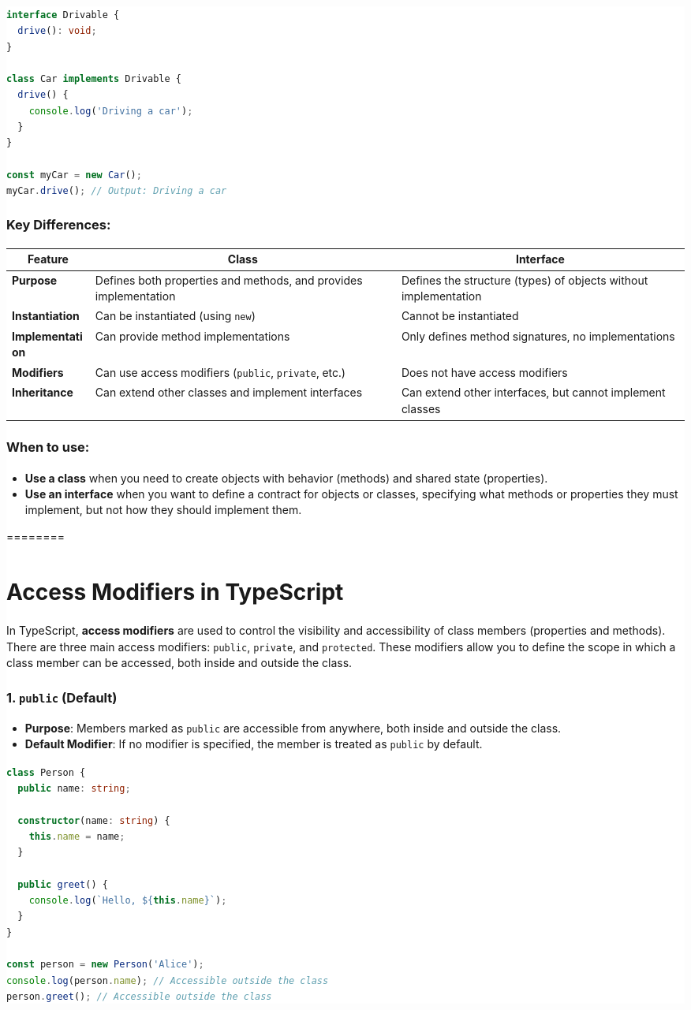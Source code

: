 ```typescript
interface Drivable {
  drive(): void;
}

class Car implements Drivable {
  drive() {
    console.log('Driving a car');
  }
}

const myCar = new Car();
myCar.drive(); // Output: Driving a car
```

### Key Differences:
| Feature            | Class                                  | Interface                               |
|--------------------|----------------------------------------|-----------------------------------------|
| **Purpose**         | Defines both properties and methods, and provides implementation | Defines the structure (types) of objects without implementation |
| **Instantiation**   | Can be instantiated (using `new`)      | Cannot be instantiated                 |
| **Implementation**  | Can provide method implementations    | Only defines method signatures, no implementations |
| **Modifiers**       | Can use access modifiers (`public`, `private`, etc.) | Does not have access modifiers         |
| **Inheritance**     | Can extend other classes and implement interfaces | Can extend other interfaces, but cannot implement classes |

### When to use:
- **Use a class** when you need to create objects with behavior (methods) and shared state (properties).
- **Use an interface** when you want to define a contract for objects or classes, specifying what methods or properties they must implement, but not how they should implement them.

========
# Access Modifiers in TypeScript

In TypeScript, **access modifiers** are used to control the visibility and accessibility of class members (properties and methods). There are three main access modifiers: `public`, `private`, and `protected`. These modifiers allow you to define the scope in which a class member can be accessed, both inside and outside the class.

### 1. **`public`** (Default)
- **Purpose**: Members marked as `public` are accessible from anywhere, both inside and outside the class.
- **Default Modifier**: If no modifier is specified, the member is treated as `public` by default.
  
```typescript
class Person {
  public name: string;
  
  constructor(name: string) {
    this.name = name;
  }

  public greet() {
    console.log(`Hello, ${this.name}`);
  }
}

const person = new Person('Alice');
console.log(person.name); // Accessible outside the class
person.greet(); // Accessible outside the class
```